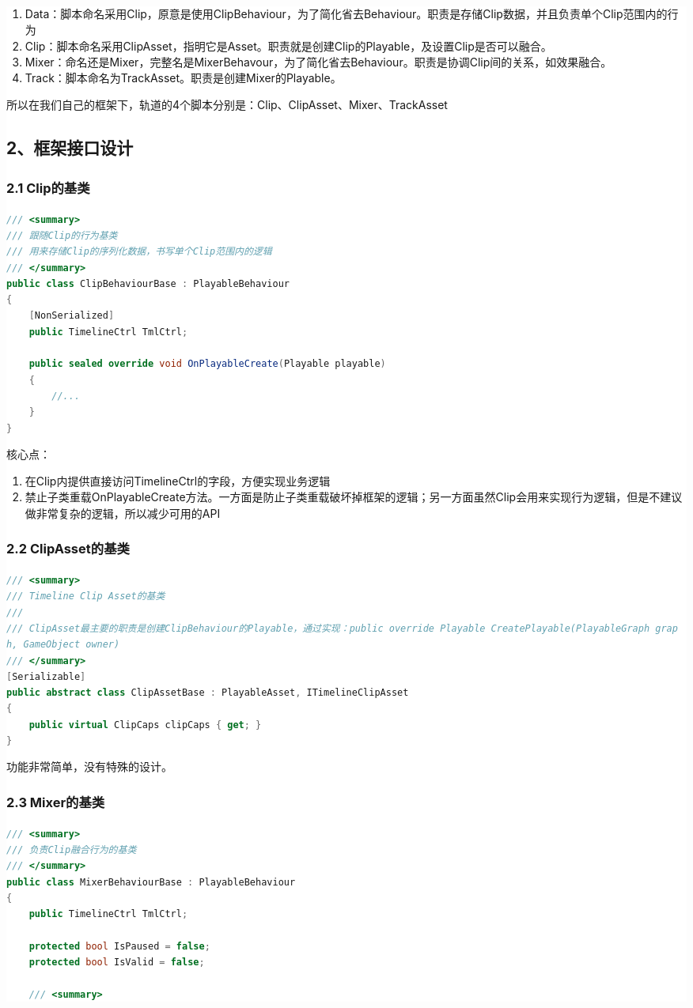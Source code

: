 1. Data：脚本命名采用Clip，原意是使用ClipBehaviour，为了简化省去Behaviour。职责是存储Clip数据，并且负责单个Clip范围内的行为
2. Clip：脚本命名采用ClipAsset，指明它是Asset。职责就是创建Clip的Playable，及设置Clip是否可以融合。
3. Mixer：命名还是Mixer，完整名是MixerBehavour，为了简化省去Behaviour。职责是协调Clip间的关系，如效果融合。
4. Track：脚本命名为TrackAsset。职责是创建Mixer的Playable。

所以在我们自己的框架下，轨道的4个脚本分别是：Clip、ClipAsset、Mixer、TrackAsset



## 2、框架接口设计
### 2.1 Clip的基类
```csharp
/// <summary>
/// 跟随Clip的行为基类
/// 用来存储Clip的序列化数据，书写单个Clip范围内的逻辑
/// </summary>
public class ClipBehaviourBase : PlayableBehaviour
{
    [NonSerialized]
    public TimelineCtrl TmlCtrl;

    public sealed override void OnPlayableCreate(Playable playable)
    {
        //...
    }
}
```

核心点：

1. 在Clip内提供直接访问TimelineCtrl的字段，方便实现业务逻辑
2. 禁止子类重载OnPlayableCreate方法。一方面是防止子类重载破坏掉框架的逻辑；另一方面虽然Clip会用来实现行为逻辑，但是不建议做非常复杂的逻辑，所以减少可用的API



### 2.2 ClipAsset的基类
```csharp
/// <summary>
/// Timeline Clip Asset的基类
/// 
/// ClipAsset最主要的职责是创建ClipBehaviour的Playable，通过实现：public override Playable CreatePlayable(PlayableGraph graph, GameObject owner)
/// </summary>
[Serializable]
public abstract class ClipAssetBase : PlayableAsset, ITimelineClipAsset
{
    public virtual ClipCaps clipCaps { get; }
}
```

功能非常简单，没有特殊的设计。



### 2.3 Mixer的基类
```csharp
/// <summary>
/// 负责Clip融合行为的基类
/// </summary>
public class MixerBehaviourBase : PlayableBehaviour
{
    public TimelineCtrl TmlCtrl;

    protected bool IsPaused = false;
    protected bool IsValid = false;

    /// <summary>
```
